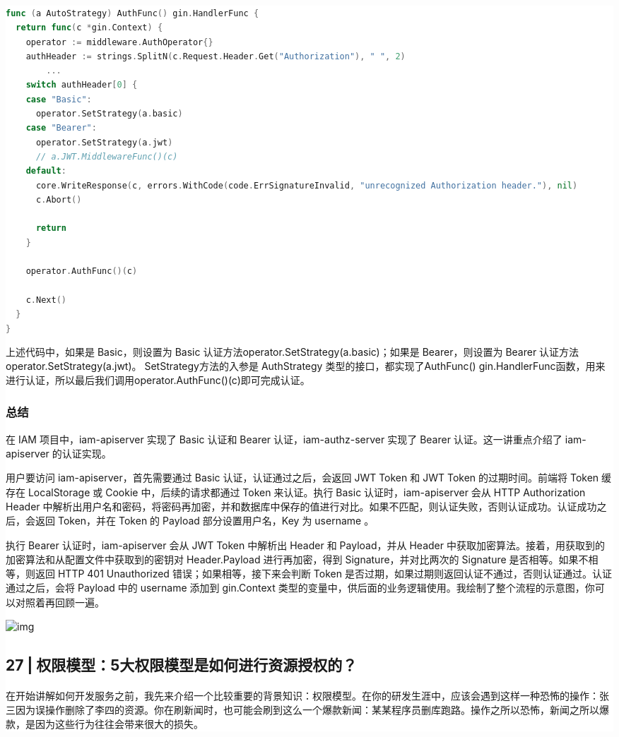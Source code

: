 
```go
func (a AutoStrategy) AuthFunc() gin.HandlerFunc {
  return func(c *gin.Context) {
    operator := middleware.AuthOperator{}
    authHeader := strings.SplitN(c.Request.Header.Get("Authorization"), " ", 2)
        ...
    switch authHeader[0] {
    case "Basic":
      operator.SetStrategy(a.basic)
    case "Bearer":
      operator.SetStrategy(a.jwt)
      // a.JWT.MiddlewareFunc()(c)
    default:
      core.WriteResponse(c, errors.WithCode(code.ErrSignatureInvalid, "unrecognized Authorization header."), nil)
      c.Abort()

      return
    }

    operator.AuthFunc()(c)

    c.Next()
  }
}
```

上述代码中，如果是 Basic，则设置为 Basic 认证方法operator.SetStrategy(a.basic)；如果是 Bearer，则设置为 Bearer 认证方法operator.SetStrategy(a.jwt)。 SetStrategy方法的入参是 AuthStrategy 类型的接口，都实现了AuthFunc() gin.HandlerFunc函数，用来进行认证，所以最后我们调用operator.AuthFunc()(c)即可完成认证。

### 总结
在 IAM 项目中，iam-apiserver 实现了 Basic 认证和 Bearer 认证，iam-authz-server 实现了 Bearer 认证。这一讲重点介绍了 iam-apiserver 的认证实现。


用户要访问 iam-apiserver，首先需要通过 Basic 认证，认证通过之后，会返回 JWT Token 和 JWT Token 的过期时间。前端将 Token 缓存在 LocalStorage 或 Cookie 中，后续的请求都通过 Token 来认证。执行 Basic 认证时，iam-apiserver 会从 HTTP Authorization Header 中解析出用户名和密码，将密码再加密，并和数据库中保存的值进行对比。如果不匹配，则认证失败，否则认证成功。认证成功之后，会返回 Token，并在 Token 的 Payload 部分设置用户名，Key 为 username 。


执行 Bearer 认证时，iam-apiserver 会从 JWT Token 中解析出 Header 和 Payload，并从 Header 中获取加密算法。接着，用获取到的加密算法和从配置文件中获取到的密钥对 Header.Payload 进行再加密，得到 Signature，并对比两次的 Signature 是否相等。如果不相等，则返回 HTTP 401 Unauthorized 错误；如果相等，接下来会判断 Token 是否过期，如果过期则返回认证不通过，否则认证通过。认证通过之后，会将 Payload 中的 username 添加到 gin.Context 类型的变量中，供后面的业务逻辑使用。我绘制了整个流程的示意图，你可以对照着再回顾一遍。


![img](https://static001.geekbang.org/resource/image/64/7e/642a010388e759dd76d411055bbd637e.jpg?wh=2248x1104)

## 27 | 权限模型：5大权限模型是如何进行资源授权的？
在开始讲解如何开发服务之前，我先来介绍一个比较重要的背景知识：权限模型。在你的研发生涯中，应该会遇到这样一种恐怖的操作：张三因为误操作删除了李四的资源。你在刷新闻时，也可能会刷到这么一个爆款新闻：某某程序员删库跑路。操作之所以恐怖，新闻之所以爆款，是因为这些行为往往会带来很大的损失。
